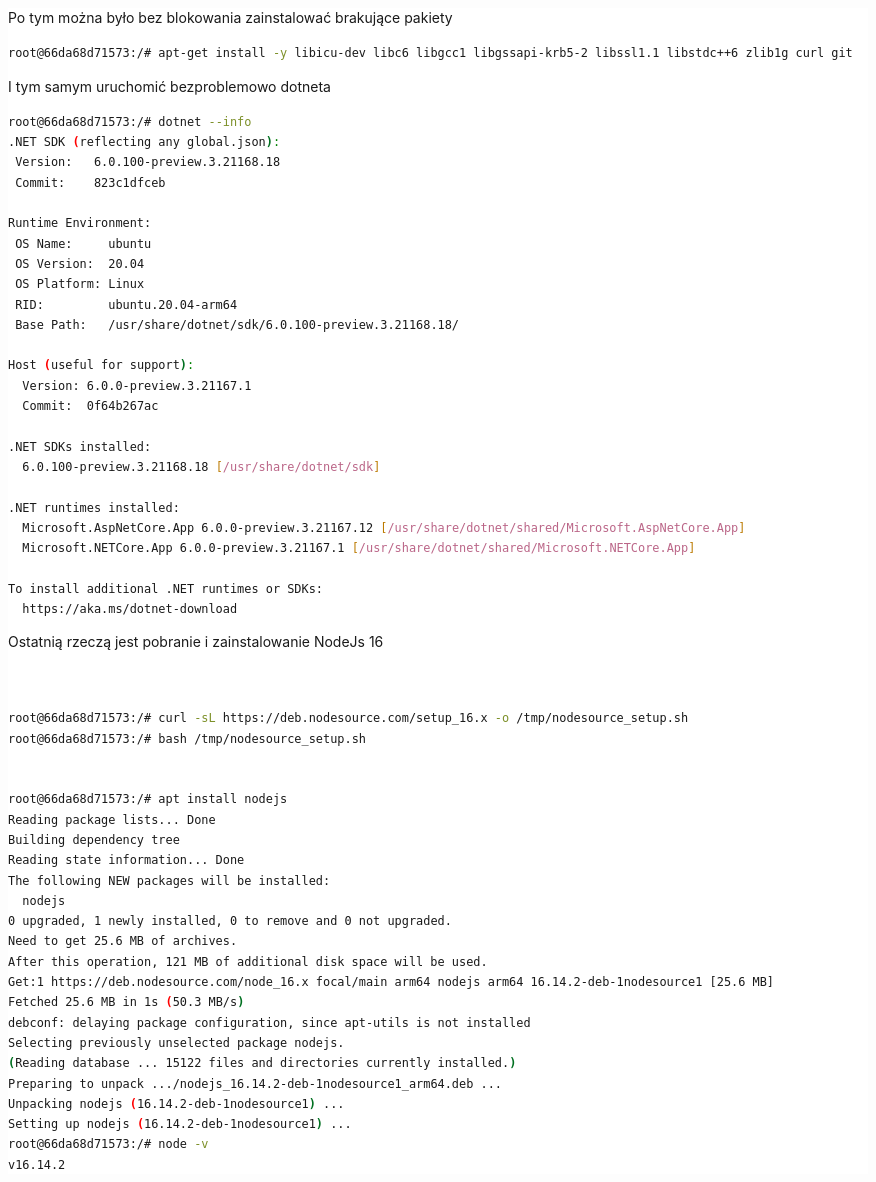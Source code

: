Po tym można było bez blokowania zainstalować brakujące pakiety

```bash
root@66da68d71573:/# apt-get install -y libicu-dev libc6 libgcc1 libgssapi-krb5-2 libssl1.1 libstdc++6 zlib1g curl git
```

I tym samym uruchomić bezproblemowo dotneta

```bash
root@66da68d71573:/# dotnet --info
.NET SDK (reflecting any global.json):
 Version:   6.0.100-preview.3.21168.18
 Commit:    823c1dfceb

Runtime Environment:
 OS Name:     ubuntu
 OS Version:  20.04
 OS Platform: Linux
 RID:         ubuntu.20.04-arm64
 Base Path:   /usr/share/dotnet/sdk/6.0.100-preview.3.21168.18/

Host (useful for support):
  Version: 6.0.0-preview.3.21167.1
  Commit:  0f64b267ac

.NET SDKs installed:
  6.0.100-preview.3.21168.18 [/usr/share/dotnet/sdk]

.NET runtimes installed:
  Microsoft.AspNetCore.App 6.0.0-preview.3.21167.12 [/usr/share/dotnet/shared/Microsoft.AspNetCore.App]
  Microsoft.NETCore.App 6.0.0-preview.3.21167.1 [/usr/share/dotnet/shared/Microsoft.NETCore.App]

To install additional .NET runtimes or SDKs:
  https://aka.ms/dotnet-download
```

Ostatnią rzeczą jest pobranie i zainstalowanie NodeJs 16

```bash


root@66da68d71573:/# curl -sL https://deb.nodesource.com/setup_16.x -o /tmp/nodesource_setup.sh
root@66da68d71573:/# bash /tmp/nodesource_setup.sh


root@66da68d71573:/# apt install nodejs
Reading package lists... Done
Building dependency tree
Reading state information... Done
The following NEW packages will be installed:
  nodejs
0 upgraded, 1 newly installed, 0 to remove and 0 not upgraded.
Need to get 25.6 MB of archives.
After this operation, 121 MB of additional disk space will be used.
Get:1 https://deb.nodesource.com/node_16.x focal/main arm64 nodejs arm64 16.14.2-deb-1nodesource1 [25.6 MB]
Fetched 25.6 MB in 1s (50.3 MB/s)
debconf: delaying package configuration, since apt-utils is not installed
Selecting previously unselected package nodejs.
(Reading database ... 15122 files and directories currently installed.)
Preparing to unpack .../nodejs_16.14.2-deb-1nodesource1_arm64.deb ...
Unpacking nodejs (16.14.2-deb-1nodesource1) ...
Setting up nodejs (16.14.2-deb-1nodesource1) ...
root@66da68d71573:/# node -v
v16.14.2
```
